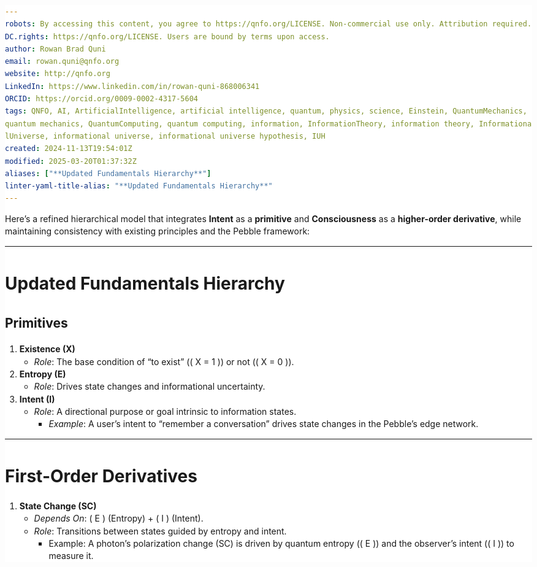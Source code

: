 ```yaml
---
robots: By accessing this content, you agree to https://qnfo.org/LICENSE. Non-commercial use only. Attribution required.
DC.rights: https://qnfo.org/LICENSE. Users are bound by terms upon access.
author: Rowan Brad Quni
email: rowan.quni@qnfo.org
website: http://qnfo.org
LinkedIn: https://www.linkedin.com/in/rowan-quni-868006341
ORCID: https://orcid.org/0009-0002-4317-5604
tags: QNFO, AI, ArtificialIntelligence, artificial intelligence, quantum, physics, science, Einstein, QuantumMechanics, quantum mechanics, QuantumComputing, quantum computing, information, InformationTheory, information theory, InformationalUniverse, informational universe, informational universe hypothesis, IUH
created: 2024-11-13T19:54:01Z
modified: 2025-03-20T01:37:32Z
aliases: ["**Updated Fundamentals Hierarchy**"]
linter-yaml-title-alias: "**Updated Fundamentals Hierarchy**"
---
```


Here’s a refined hierarchical model that integrates **Intent** as a **primitive** and **Consciousness** as a **higher-order derivative**, while maintaining consistency with existing principles and the Pebble framework:

---

# **Updated Fundamentals Hierarchy**

## **Primitives**

1. **Existence (X)**
   - *Role*: The base condition of “to exist” (\( X = 1 \)) or not (\( X = 0 \)).
2. **Entropy (E)**
   - *Role*: Drives state changes and informational uncertainty.
3. **Intent (I)**
   - *Role*: A directional purpose or goal intrinsic to information states.
     - *Example*: A user’s intent to “remember a conversation” drives state changes in the Pebble’s edge network.

---

# **First-Order Derivatives**

1. **State Change (SC)**
   - *Depends On*: \( E \) (Entropy) + \( I \) (Intent).
   - *Role*: Transitions between states guided by entropy and intent.
     - Example: A photon’s polarization change (SC) is driven by quantum entropy (\( E \)) and the observer’s intent (\( I \)) to measure it.
